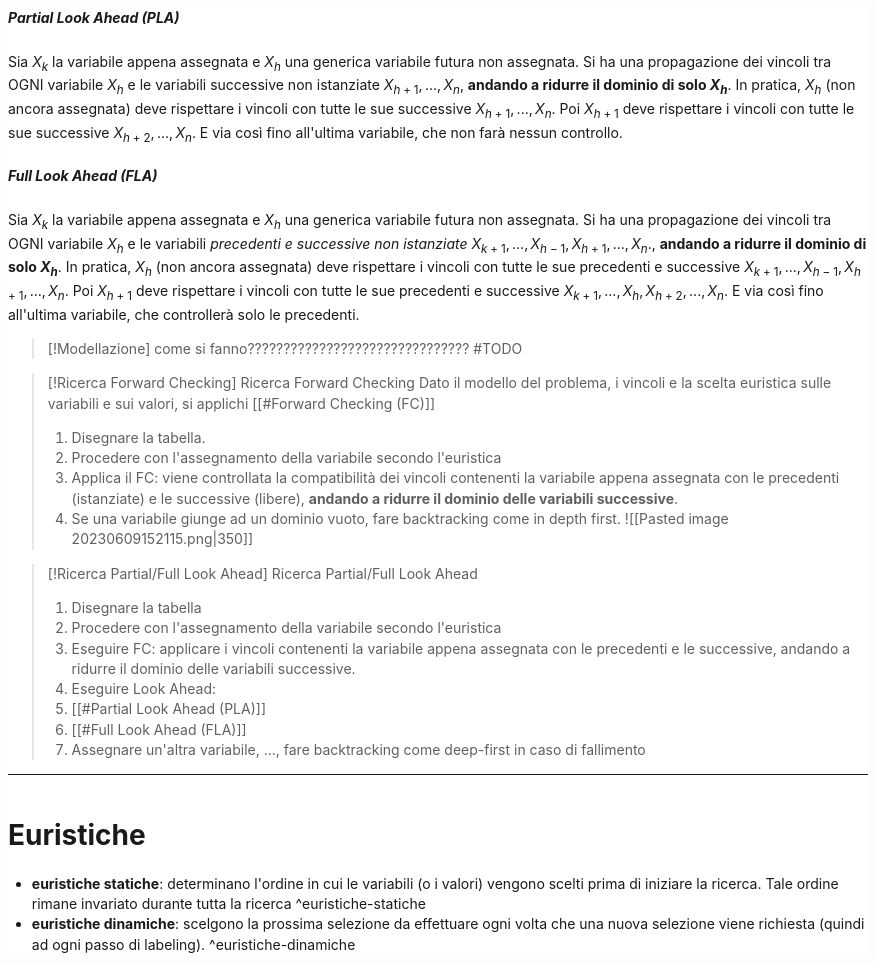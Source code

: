 ##### Partial Look Ahead (PLA)
Sia $X_{k}$ la variabile appena assegnata e $X_h$ una generica variabile futura non assegnata. Si ha una propagazione dei vincoli tra OGNI variabile $X_h$ e le variabili successive non istanziate $X_{h+1}, ..., X_n$, **andando a ridurre il dominio di solo $X_h$**.
In pratica, $X_h$ (non ancora assegnata) deve rispettare i vincoli con tutte le sue successive $X_{h+1}, ..., X_n$. Poi $X_{h+1}$ deve rispettare i vincoli con tutte le sue successive $X_{h+2}, ..., X_n$. E via così fino all'ultima variabile, che non farà nessun controllo.

##### Full Look Ahead (FLA)
Sia $X_{k}$ la variabile appena assegnata e $X_h$ una generica variabile futura non assegnata. Si ha una propagazione dei vincoli tra OGNI variabile $X_h$ e le variabili *precedenti e successive non istanziate* $X_{k+1}, ..., X_{h−1}, X_{h+1}, ..., X_n$., **andando a ridurre il dominio di solo $X_h$**.
In pratica, $X_h$ (non ancora assegnata) deve rispettare i vincoli con tutte le sue precedenti e successive $X_{k+1}, ..., X_{h−1}, X_{h+1}, ..., X_n$. Poi $X_{h+1}$ deve rispettare i vincoli con tutte le sue precedenti e successive $X_{k+1}, ..., X_{h}, X_{h+2}, ..., X_n$. E via così fino all'ultima variabile, che controllerà solo le precedenti.


> [!Modellazione] 
> come si fanno??????????????????????????????? #TODO


> [!Ricerca Forward Checking] Ricerca Forward Checking
> Dato il modello del problema, i vincoli e la scelta euristica sulle variabili e sui valori, si applichi [[#Forward Checking (FC)]]
> 1) Disegnare la tabella.
> 2) Procedere con l'assegnamento della variabile secondo l'euristica
> 3) Applica il FC: viene controllata la compatibilità dei vincoli contenenti la variabile appena assegnata con le precedenti (istanziate) e le successive (libere), **andando a ridurre il dominio delle variabili successive**.
> 4) Se una variabile giunge ad un dominio vuoto, fare backtracking come in depth first.
>    ![[Pasted image 20230609152115.png|350]]



> [!Ricerca Partial/Full Look Ahead] Ricerca Partial/Full Look Ahead
> 1) Disegnare la tabella
> 2) Procedere con l'assegnamento della variabile secondo l'euristica
> 3) Eseguire FC: applicare i vincoli contenenti la variabile appena assegnata con le precedenti e le successive, andando a ridurre il dominio delle variabili successive. 
> 4) Eseguire Look Ahead: 
> 	1) [[#Partial Look Ahead (PLA)]]
> 	2) [[#Full Look Ahead (FLA)]]
> 5) Assegnare un'altra variabile, ..., fare backtracking come deep-first in caso di fallimento




---
# Euristiche

- **euristiche statiche**: determinano l'ordine in cui le variabili (o i valori) vengono scelti prima di iniziare la ricerca. Tale ordine rimane invariato durante tutta la ricerca ^euristiche-statiche
- **euristiche dinamiche**: scelgono la prossima selezione da effettuare ogni volta che una nuova selezione viene richiesta (quindi ad ogni passo di labeling). ^euristiche-dinamiche
